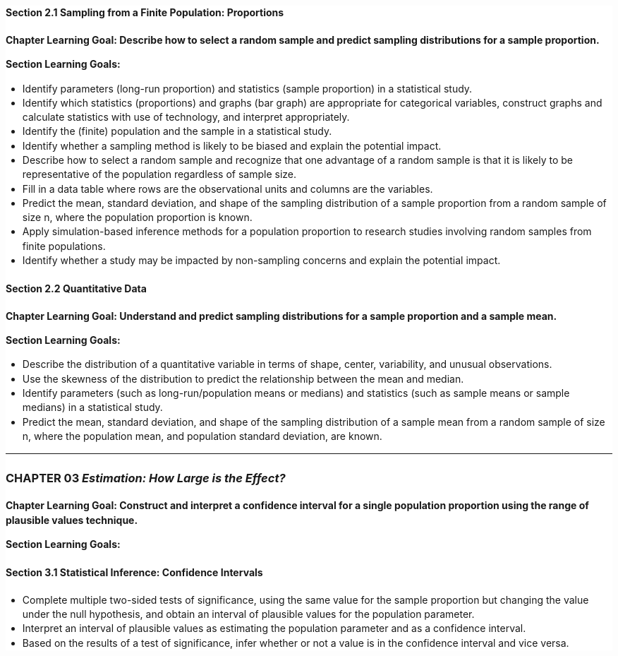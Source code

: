 #### **Section 2.1** Sampling from a Finite Population: Proportions

**Chapter Learning Goal: Describe how to select a random sample and predict sampling distributions for a sample proportion.**

**Section Learning Goals:**

* Identify parameters (long-run proportion) and statistics (sample proportion) in a statistical study.
* Identify which statistics (proportions) and graphs (bar graph) are appropriate for categorical variables, construct graphs and calculate statistics with use of technology, and interpret appropriately.
* Identify the (finite) population and the sample in a statistical study.
* Identify whether a sampling method is likely to be biased and explain the potential impact.
* Describe how to select a random sample and recognize that one advantage of a random sample is that it is likely to be representative of the population regardless of sample size.
* Fill in a data table where rows are the observational units and columns are the variables.
* Predict the mean, standard deviation, and shape of the sampling distribution of a sample proportion from a random sample of size n, where the population proportion is known.
* Apply simulation-based inference methods for a population proportion to research studies involving random samples from finite populations.
* Identify whether a study may be impacted by non-sampling concerns and explain the potential impact.

#### **Section 2.2** Quantitative Data

**Chapter Learning Goal: Understand and predict sampling distributions for a sample proportion and a sample mean.**

**Section Learning Goals:**

* Describe the distribution of a quantitative variable in terms of shape, center, variability, and unusual observations.
* Use the skewness of the distribution to predict the relationship between the mean and median.
* Identify parameters (such as long-run/population means or medians) and statistics (such as sample means or sample medians) in a statistical study.
* Predict the mean, standard deviation, and shape of the sampling distribution of a sample mean from a random sample of size n, where the population mean, and population standard deviation, are known.

<hr>

### CHAPTER 03 *Estimation: How Large is the Effect?*

**Chapter Learning Goal: Construct and interpret a confidence interval for a single population proportion using the range of plausible values technique.**

**Section Learning Goals:**

#### **Section 3.1** Statistical Inference: Confidence Intervals

* Complete multiple two-sided tests of significance, using the same value for the sample proportion but changing the value under the null hypothesis, and obtain an interval of plausible values for the population parameter.
* Interpret an interval of plausible values as estimating the population parameter and as a confidence interval.
* Based on the results of a test of significance, infer whether or not a value is in the confidence interval and vice versa.
